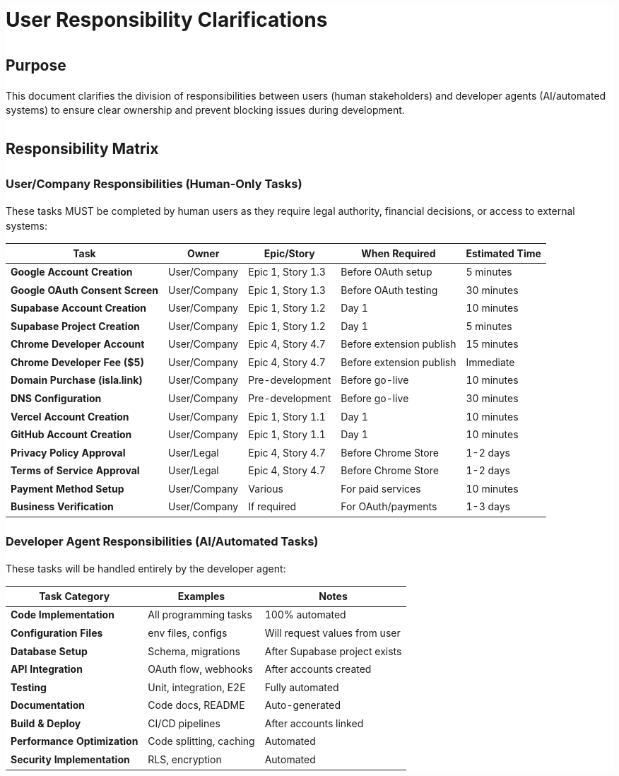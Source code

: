 # User Responsibility Clarifications

## Purpose
This document clarifies the division of responsibilities between users (human stakeholders) and developer agents (AI/automated systems) to ensure clear ownership and prevent blocking issues during development.

## Responsibility Matrix

### User/Company Responsibilities (Human-Only Tasks)

These tasks MUST be completed by human users as they require legal authority, financial decisions, or access to external systems:

| Task | Owner | Epic/Story | When Required | Estimated Time |
|------|-------|------------|---------------|----------------|
| **Google Account Creation** | User/Company | Epic 1, Story 1.3 | Before OAuth setup | 5 minutes |
| **Google OAuth Consent Screen** | User/Company | Epic 1, Story 1.3 | Before OAuth testing | 30 minutes |
| **Supabase Account Creation** | User/Company | Epic 1, Story 1.2 | Day 1 | 10 minutes |
| **Supabase Project Creation** | User/Company | Epic 1, Story 1.2 | Day 1 | 5 minutes |
| **Chrome Developer Account** | User/Company | Epic 4, Story 4.7 | Before extension publish | 15 minutes |
| **Chrome Developer Fee ($5)** | User/Company | Epic 4, Story 4.7 | Before extension publish | Immediate |
| **Domain Purchase (isla.link)** | User/Company | Pre-development | Before go-live | 10 minutes |
| **DNS Configuration** | User/Company | Pre-development | Before go-live | 30 minutes |
| **Vercel Account Creation** | User/Company | Epic 1, Story 1.1 | Day 1 | 10 minutes |
| **GitHub Account Creation** | User/Company | Epic 1, Story 1.1 | Day 1 | 10 minutes |
| **Privacy Policy Approval** | User/Legal | Epic 4, Story 4.7 | Before Chrome Store | 1-2 days |
| **Terms of Service Approval** | User/Legal | Epic 4, Story 4.7 | Before Chrome Store | 1-2 days |
| **Payment Method Setup** | User/Company | Various | For paid services | 10 minutes |
| **Business Verification** | User/Company | If required | For OAuth/payments | 1-3 days |

### Developer Agent Responsibilities (AI/Automated Tasks)

These tasks will be handled entirely by the developer agent:

| Task Category | Examples | Notes |
|---------------|----------|-------|
| **Code Implementation** | All programming tasks | 100% automated |
| **Configuration Files** | env files, configs | Will request values from user |
| **Database Setup** | Schema, migrations | After Supabase project exists |
| **API Integration** | OAuth flow, webhooks | After accounts created |
| **Testing** | Unit, integration, E2E | Fully automated |
| **Documentation** | Code docs, README | Auto-generated |
| **Build & Deploy** | CI/CD pipelines | After accounts linked |
| **Performance Optimization** | Code splitting, caching | Automated |
| **Security Implementation** | RLS, encryption | Automated |
